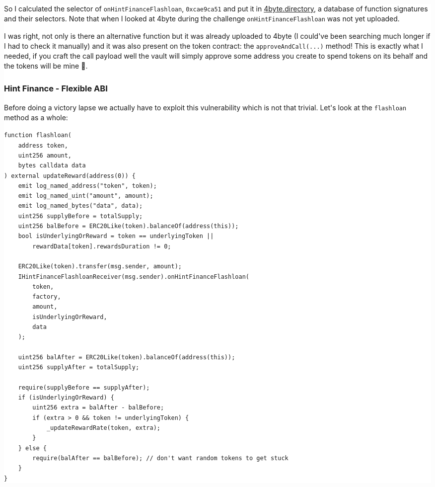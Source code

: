 So I calculated the selector of `onHintFinanceFlashloan`, `0xcae9ca51` and put it in [4byte.directory](https://www.4byte.directory/signatures/?bytes4_signature=0xcae9ca51), a database of function signatures and their selectors. Note that when I looked at 4byte during the challenge `onHintFinanceFlashloan` was not yet uploaded.

I was right, not only is there an alternative function but it was already uploaded to 4byte (I could've been searching much longer if I had to check it manually) and it was also present on the token contract: the `approveAndCall(...)` method! This is exactly what I needed, if you craft the call payload well the vault will simply approve some address you create to spend tokens on its behalf and the tokens will be mine 🤑.

### Hint Finance - Flexible ABI

Before doing a  victory lapse we actually have to exploit this vulnerability which is not that trivial. Let's look at the `flashloan` method as a whole:

```solidity
function flashloan(
    address token,
    uint256 amount,
    bytes calldata data
) external updateReward(address(0)) {
    emit log_named_address("token", token);
    emit log_named_uint("amount", amount);
    emit log_named_bytes("data", data);
    uint256 supplyBefore = totalSupply;
    uint256 balBefore = ERC20Like(token).balanceOf(address(this));
    bool isUnderlyingOrReward = token == underlyingToken ||
        rewardData[token].rewardsDuration != 0;

    ERC20Like(token).transfer(msg.sender, amount);
    IHintFinanceFlashloanReceiver(msg.sender).onHintFinanceFlashloan(
        token,
        factory,
        amount,
        isUnderlyingOrReward,
        data
    );

    uint256 balAfter = ERC20Like(token).balanceOf(address(this));
    uint256 supplyAfter = totalSupply;

    require(supplyBefore == supplyAfter);
    if (isUnderlyingOrReward) {
        uint256 extra = balAfter - balBefore;
        if (extra > 0 && token != underlyingToken) {
            _updateRewardRate(token, extra);
        }
    } else {
        require(balAfter == balBefore); // don't want random tokens to get stuck
    }
}
```
